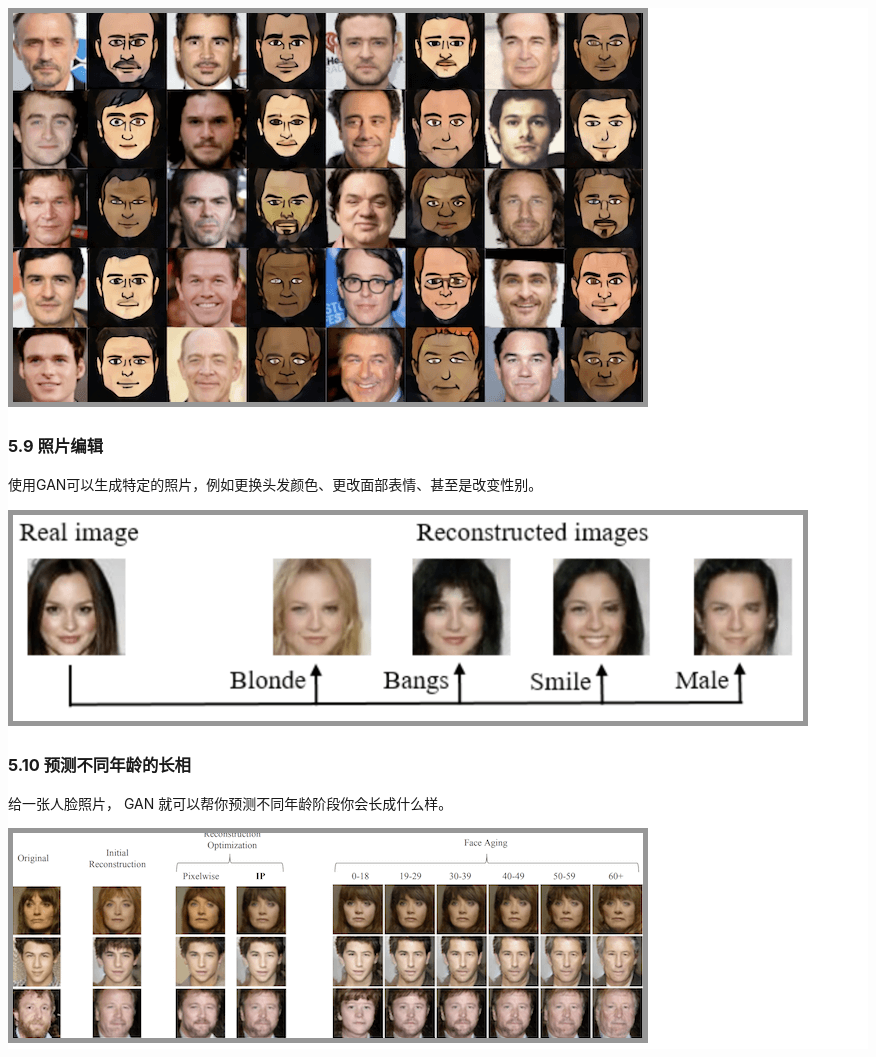 ![名人照片和GAN生成的表情符号示例](imgs/2019-07-10-emojis.png)

 

### 5.9 **照片编辑**

使用GAN可以生成特定的照片，例如更换头发颜色、更改面部表情、甚至是改变性别。

![使用IcGAN编辑照片的效果](imgs/2019-07-10-bianji.png)

 

### 5.10 **预测不同年龄的长相**

给一张人脸照片， GAN 就可以帮你预测不同年龄阶段你会长成什么样。

![用具有不同表观年龄的GAN生成的面部照片的示例](imgs/2019-07-10-nianling.png)
